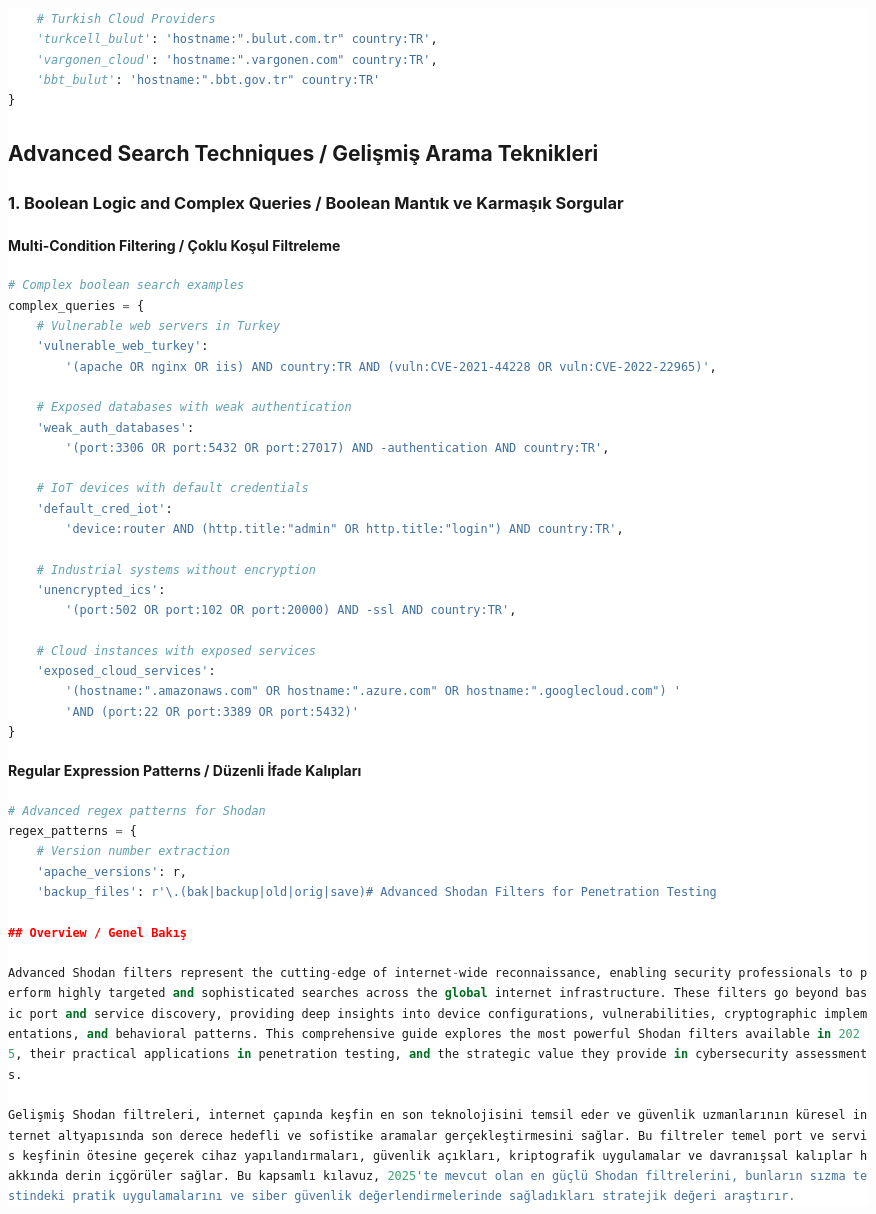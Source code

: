 ```python
    # Turkish Cloud Providers
    'turkcell_bulut': 'hostname:".bulut.com.tr" country:TR',
    'vargonen_cloud': 'hostname:".vargonen.com" country:TR',
    'bbt_bulut': 'hostname:".bbt.gov.tr" country:TR'
}
```

## Advanced Search Techniques / Gelişmiş Arama Teknikleri

### 1. Boolean Logic and Complex Queries / Boolean Mantık ve Karmaşık Sorgular

#### Multi-Condition Filtering / Çoklu Koşul Filtreleme
```python
# Complex boolean search examples
complex_queries = {
    # Vulnerable web servers in Turkey
    'vulnerable_web_turkey': 
        '(apache OR nginx OR iis) AND country:TR AND (vuln:CVE-2021-44228 OR vuln:CVE-2022-22965)',
    
    # Exposed databases with weak authentication
    'weak_auth_databases':
        '(port:3306 OR port:5432 OR port:27017) AND -authentication AND country:TR',
    
    # IoT devices with default credentials
    'default_cred_iot':
        'device:router AND (http.title:"admin" OR http.title:"login") AND country:TR',
    
    # Industrial systems without encryption
    'unencrypted_ics':
        '(port:502 OR port:102 OR port:20000) AND -ssl AND country:TR',
    
    # Cloud instances with exposed services
    'exposed_cloud_services':
        '(hostname:".amazonaws.com" OR hostname:".azure.com" OR hostname:".googlecloud.com") '
        'AND (port:22 OR port:3389 OR port:5432)'
}
```

#### Regular Expression Patterns / Düzenli İfade Kalıpları
```python
# Advanced regex patterns for Shodan
regex_patterns = {
    # Version number extraction
    'apache_versions': r,
    'backup_files': r'\.(bak|backup|old|orig|save)# Advanced Shodan Filters for Penetration Testing

## Overview / Genel Bakış

Advanced Shodan filters represent the cutting-edge of internet-wide reconnaissance, enabling security professionals to perform highly targeted and sophisticated searches across the global internet infrastructure. These filters go beyond basic port and service discovery, providing deep insights into device configurations, vulnerabilities, cryptographic implementations, and behavioral patterns. This comprehensive guide explores the most powerful Shodan filters available in 2025, their practical applications in penetration testing, and the strategic value they provide in cybersecurity assessments.

Gelişmiş Shodan filtreleri, internet çapında keşfin en son teknolojisini temsil eder ve güvenlik uzmanlarının küresel internet altyapısında son derece hedefli ve sofistike aramalar gerçekleştirmesini sağlar. Bu filtreler temel port ve servis keşfinin ötesine geçerek cihaz yapılandırmaları, güvenlik açıkları, kriptografik uygulamalar ve davranışsal kalıplar hakkında derin içgörüler sağlar. Bu kapsamlı kılavuz, 2025'te mevcut olan en güçlü Shodan filtrelerini, bunların sızma testindeki pratik uygulamalarını ve siber güvenlik değerlendirmelerinde sağladıkları stratejik değeri araştırır.
```